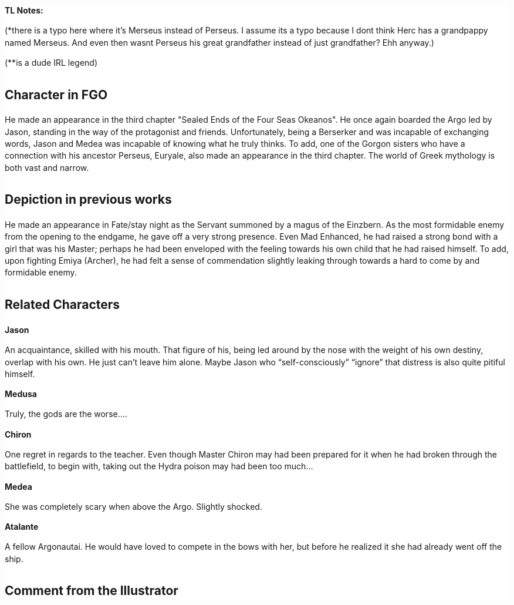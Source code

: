 **TL Notes:**

(\*there is a typo here where it’s Merseus instead of Perseus. I assume its a typo because I dont think Herc has a grandpappy named Merseus. And even then wasnt Perseus his great grandfather instead of just grandfather? Ehh anyway.)

(\*\*is a dude IRL legend)

## Character in FGO

He made an appearance in the third chapter "Sealed Ends of the Four Seas Okeanos". He once again boarded the Argo led by Jason, standing in the way of the protagonist and friends. Unfortunately, being a Berserker and was incapable of exchanging words, Jason and Medea was incapable of knowing what he truly thinks. To add, one of the Gorgon sisters who have a connection with his ancestor Perseus, Euryale, also made an appearance in the third chapter. The world of Greek mythology is both vast and narrow.

## Depiction in previous works

He made an appearance in Fate/stay night as the Servant summoned by a magus of the Einzbern. As the most formidable enemy from the opening to the endgame, he gave off a very strong presence. Even Mad Enhanced, he had raised a strong bond with a girl that was his Master; perhaps he had been enveloped with the feeling towards his own child that he had raised himself. To add, upon fighting Emiya (Archer), he had felt a sense of commendation slightly leaking through towards a hard to come by and formidable enemy.

## Related Characters

**Jason**

An acquaintance, skilled with his mouth. That figure of his, being led around by the nose with the weight of his own destiny, overlap with his own. He just can’t leave him alone. Maybe Jason who “self-consciously” “ignore” that distress is also quite pitiful himself.

**Medusa**

Truly, the gods are the worse….

**Chiron**

One regret in regards to the teacher. Even though Master Chiron may had been prepared for it when he had broken through the battlefield, to begin with, taking out the Hydra poison may had been too much…

**Medea**

She was completely scary when above the Argo. Slightly shocked.

**Atalante**

A fellow Argonautai. He would have loved to compete in the bows with her, but before he realized it she had already went off the ship.

## Comment from the Illustrator
